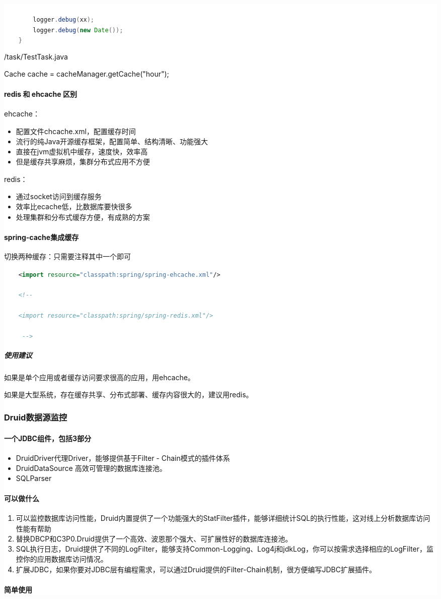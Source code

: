 ```java
		
		logger.debug(xx);
		logger.debug(new Date());
	}
```

/task/TestTask.java

Cache cache = cacheManager.getCache("hour");	
#### redis 和 ehcache 区别
ehcache：

- 配置文件chcache.xml，配置缓存时间
- 流行的纯Java开源缓存框架，配置简单、结构清晰、功能强大
- 直接在jvm虚拟机中缓存，速度快，效率高
- 但是缓存共享麻烦，集群分布式应用不方便

redis：

- 通过socket访问到缓存服务
- 效率比ecache低，比数据库要快很多
- 处理集群和分布式缓存方便，有成熟的方案 

#### spring-cache集成缓存
切换两种缓存：只需要注释其中一个即可

```xml
    <import resource="classpath:spring/spring-ehcache.xml"/>

    <!-- 

    <import resource="classpath:spring/spring-redis.xml"/>

     -->
```

##### 使用建议
如果是单个应用或者缓存访问要求很高的应用，用ehcache。

如果是大型系统，存在缓存共享、分布式部署、缓存内容很大的，建议用redis。

### Druid数据源监控
#### 一个JDBC组件，包括3部分
- DruidDriver代理Driver，能够提供基于Filter - Chain模式的插件体系
- DruidDataSource 高效可管理的数据库连接池。
- SQLParser

#### 可以做什么
1. 可以监控数据库访问性能，Druid内置提供了一个功能强大的StatFilter插件，能够详细统计SQL的执行性能，这对线上分析数据库访问性能有帮助
2. 替换DBCP和C3P0.Druid提供了一个高效、波恩那个强大、可扩展性好的数据库连接池。
3. SQL执行日志，Druid提供了不同的LogFilter，能够支持Common-Logging、Log4j和jdkLog，你可以按需求选择相应的LogFilter，监控你的应用数据库访问情况。
4. 扩展JDBC，如果你要对JDBC层有编程需求，可以通过Druid提供的Filter-Chain机制，很方便编写JDBC扩展插件。

#### 简单使用
